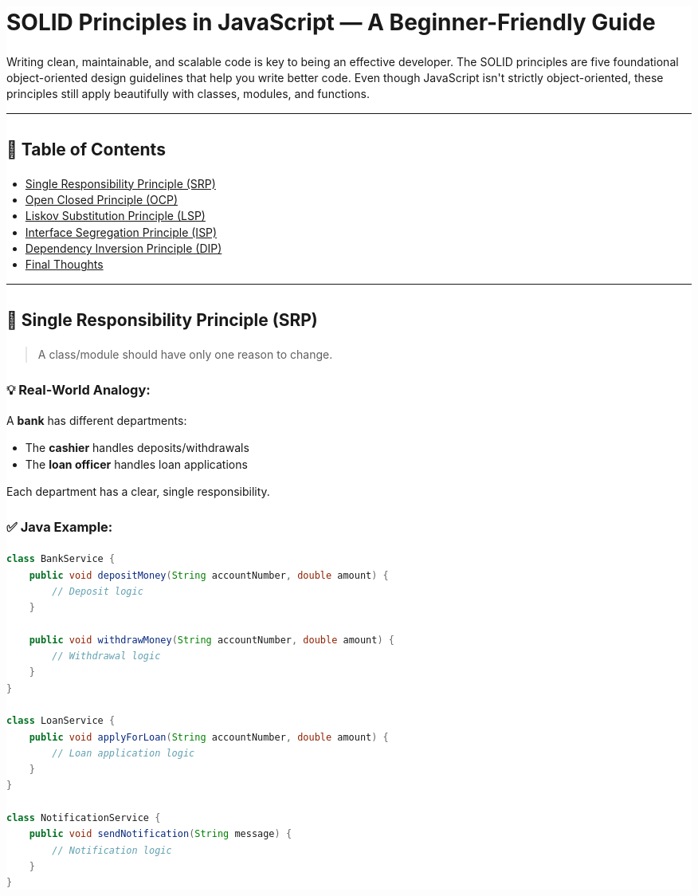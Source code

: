
# SOLID Principles in JavaScript — A Beginner-Friendly Guide

Writing clean, maintainable, and scalable code is key to being an effective developer. The SOLID principles are five foundational object-oriented design guidelines that help you write better code. Even though JavaScript isn't strictly object-oriented, these principles still apply beautifully with classes, modules, and functions.

---

## 📘 Table of Contents

* [Single Responsibility Principle (SRP)](#single-responsibility-principle-srp)
* [Open Closed Principle (OCP)](#open-closed-principle-ocp)
* [Liskov Substitution Principle (LSP)](#liskov-substitution-principle-lsp)
* [Interface Segregation Principle (ISP)](#interface-segregation-principle-isp)
* [Dependency Inversion Principle (DIP)](#dependency-inversion-principle-dip)
* [Final Thoughts](#final-thoughts)

---

## 🔹 Single Responsibility Principle (SRP)

> A class/module should have only one reason to change.

### 💡 Real-World Analogy:

A **bank** has different departments:

* The **cashier** handles deposits/withdrawals
* The **loan officer** handles loan applications

Each department has a clear, single responsibility.

### ✅ Java Example:

```java
class BankService {
    public void depositMoney(String accountNumber, double amount) {
        // Deposit logic
    }

    public void withdrawMoney(String accountNumber, double amount) {
        // Withdrawal logic
    }
}

class LoanService {
    public void applyForLoan(String accountNumber, double amount) {
        // Loan application logic
    }
}

class NotificationService {
    public void sendNotification(String message) {
        // Notification logic
    }
}
```
